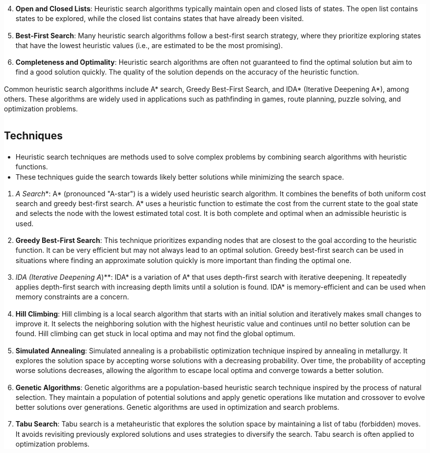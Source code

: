 4. **Open and Closed Lists**: Heuristic search algorithms typically maintain open and closed lists of states. The open list contains states to be explored, while the closed list contains states that have already been visited.

5. **Best-First Search**: Many heuristic search algorithms follow a best-first search strategy, where they prioritize exploring states that have the lowest heuristic values (i.e., are estimated to be the most promising).

6. **Completeness and Optimality**: Heuristic search algorithms are often not guaranteed to find the optimal solution but aim to find a good solution quickly. The quality of the solution depends on the accuracy of the heuristic function.

Common heuristic search algorithms include A* search, Greedy Best-First Search, and IDA* (Iterative Deepening A*), among others. These algorithms are widely used in applications such as pathfinding in games, route planning, puzzle solving, and optimization problems.

## Techniques

- Heuristic search techniques are methods used to solve complex problems by combining search algorithms with heuristic functions. 
- These techniques guide the search towards likely better solutions while minimizing the search space. 

1. **A* Search**: A* (pronounced "A-star") is a widely used heuristic search algorithm. It combines the benefits of both uniform cost search and greedy best-first search. A* uses a heuristic function to estimate the cost from the current state to the goal state and selects the node with the lowest estimated total cost. It is both complete and optimal when an admissible heuristic is used.

2. **Greedy Best-First Search**: This technique prioritizes expanding nodes that are closest to the goal according to the heuristic function. It can be very efficient but may not always lead to an optimal solution. Greedy best-first search can be used in situations where finding an approximate solution quickly is more important than finding the optimal one.

3. **IDA* (Iterative Deepening A*)**: IDA* is a variation of A* that uses depth-first search with iterative deepening. It repeatedly applies depth-first search with increasing depth limits until a solution is found. IDA* is memory-efficient and can be used when memory constraints are a concern.

4. **Hill Climbing**: Hill climbing is a local search algorithm that starts with an initial solution and iteratively makes small changes to improve it. It selects the neighboring solution with the highest heuristic value and continues until no better solution can be found. Hill climbing can get stuck in local optima and may not find the global optimum.

5. **Simulated Annealing**: Simulated annealing is a probabilistic optimization technique inspired by annealing in metallurgy. It explores the solution space by accepting worse solutions with a decreasing probability. Over time, the probability of accepting worse solutions decreases, allowing the algorithm to escape local optima and converge towards a better solution.

6. **Genetic Algorithms**: Genetic algorithms are a population-based heuristic search technique inspired by the process of natural selection. They maintain a population of potential solutions and apply genetic operations like mutation and crossover to evolve better solutions over generations. Genetic algorithms are used in optimization and search problems.

7. **Tabu Search**: Tabu search is a metaheuristic that explores the solution space by maintaining a list of tabu (forbidden) moves. It avoids revisiting previously explored solutions and uses strategies to diversify the search. Tabu search is often applied to optimization problems.
